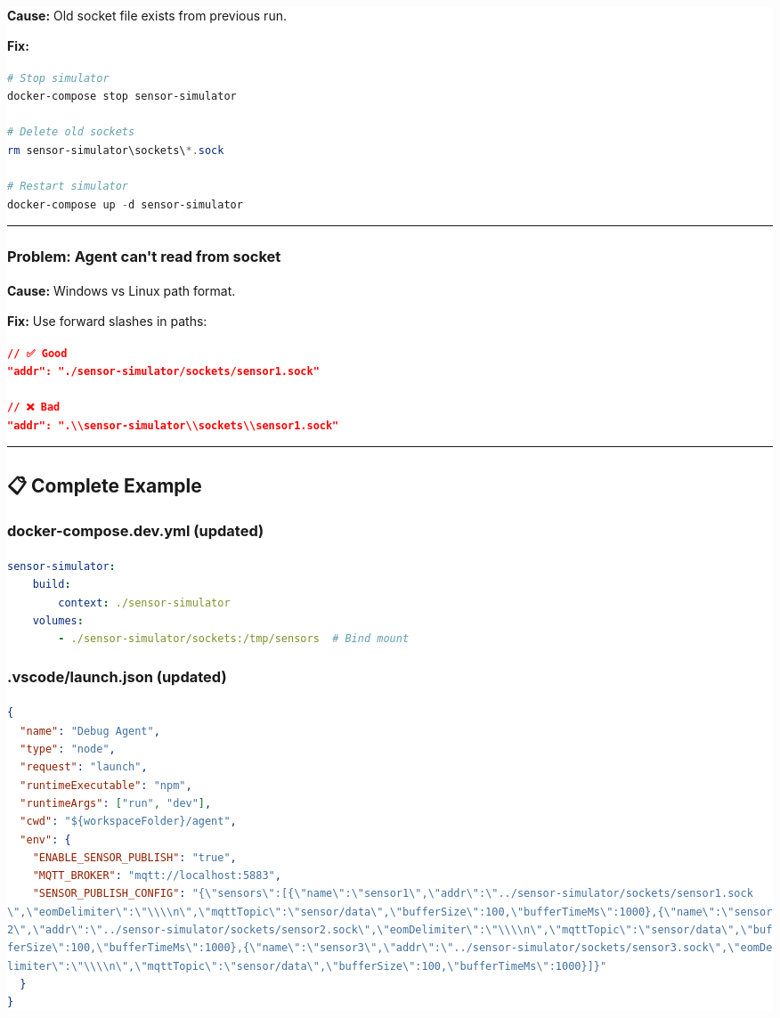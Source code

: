 **Cause:** Old socket file exists from previous run.

**Fix:**
```powershell
# Stop simulator
docker-compose stop sensor-simulator

# Delete old sockets
rm sensor-simulator\sockets\*.sock

# Restart simulator
docker-compose up -d sensor-simulator
```

---

### **Problem: Agent can't read from socket**

**Cause:** Windows vs Linux path format.

**Fix:** Use forward slashes in paths:
```json
// ✅ Good
"addr": "./sensor-simulator/sockets/sensor1.sock"

// ❌ Bad
"addr": ".\\sensor-simulator\\sockets\\sensor1.sock"
```

---

## 📋 Complete Example

### **docker-compose.dev.yml** (updated)

```yaml
sensor-simulator:
    build:
        context: ./sensor-simulator
    volumes:
        - ./sensor-simulator/sockets:/tmp/sensors  # Bind mount
```

### **.vscode/launch.json** (updated)

```json
{
  "name": "Debug Agent",
  "type": "node",
  "request": "launch",
  "runtimeExecutable": "npm",
  "runtimeArgs": ["run", "dev"],
  "cwd": "${workspaceFolder}/agent",
  "env": {
    "ENABLE_SENSOR_PUBLISH": "true",
    "MQTT_BROKER": "mqtt://localhost:5883",
    "SENSOR_PUBLISH_CONFIG": "{\"sensors\":[{\"name\":\"sensor1\",\"addr\":\"../sensor-simulator/sockets/sensor1.sock\",\"eomDelimiter\":\"\\\\n\",\"mqttTopic\":\"sensor/data\",\"bufferSize\":100,\"bufferTimeMs\":1000},{\"name\":\"sensor2\",\"addr\":\"../sensor-simulator/sockets/sensor2.sock\",\"eomDelimiter\":\"\\\\n\",\"mqttTopic\":\"sensor/data\",\"bufferSize\":100,\"bufferTimeMs\":1000},{\"name\":\"sensor3\",\"addr\":\"../sensor-simulator/sockets/sensor3.sock\",\"eomDelimiter\":\"\\\\n\",\"mqttTopic\":\"sensor/data\",\"bufferSize\":100,\"bufferTimeMs\":1000}]}"
  }
}
```
